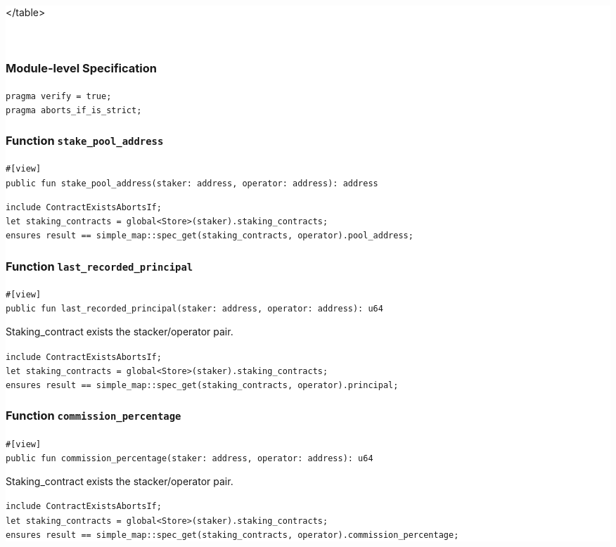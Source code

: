 &lt;/table&gt;<br/>

<br/>


<a id="module-level-spec"></a>

### Module-level Specification


<pre><code>pragma verify &#61; true;<br/>pragma aborts_if_is_strict;<br/></code></pre>



<a id="@Specification_1_stake_pool_address"></a>

### Function `stake_pool_address`


<pre><code>&#35;[view]<br/>public fun stake_pool_address(staker: address, operator: address): address<br/></code></pre>




<pre><code>include ContractExistsAbortsIf;<br/>let staking_contracts &#61; global&lt;Store&gt;(staker).staking_contracts;<br/>ensures result &#61;&#61; simple_map::spec_get(staking_contracts, operator).pool_address;<br/></code></pre>



<a id="@Specification_1_last_recorded_principal"></a>

### Function `last_recorded_principal`


<pre><code>&#35;[view]<br/>public fun last_recorded_principal(staker: address, operator: address): u64<br/></code></pre>


Staking_contract exists the stacker/operator pair.


<pre><code>include ContractExistsAbortsIf;<br/>let staking_contracts &#61; global&lt;Store&gt;(staker).staking_contracts;<br/>ensures result &#61;&#61; simple_map::spec_get(staking_contracts, operator).principal;<br/></code></pre>



<a id="@Specification_1_commission_percentage"></a>

### Function `commission_percentage`


<pre><code>&#35;[view]<br/>public fun commission_percentage(staker: address, operator: address): u64<br/></code></pre>


Staking_contract exists the stacker/operator pair.


<pre><code>include ContractExistsAbortsIf;<br/>let staking_contracts &#61; global&lt;Store&gt;(staker).staking_contracts;<br/>ensures result &#61;&#61; simple_map::spec_get(staking_contracts, operator).commission_percentage;<br/></code></pre>
